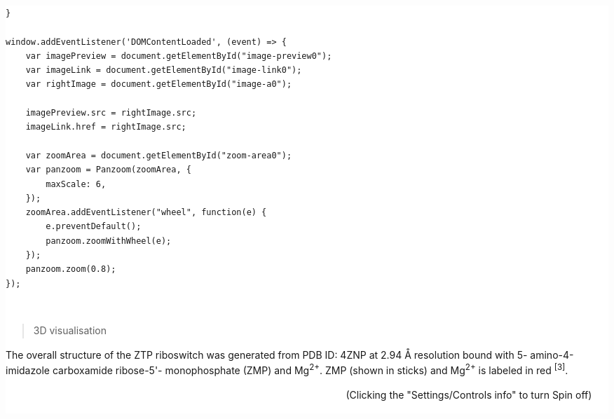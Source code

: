     }

    window.addEventListener('DOMContentLoaded', (event) => {
        var imagePreview = document.getElementById("image-preview0");
        var imageLink = document.getElementById("image-link0");
        var rightImage = document.getElementById("image-a0");

        imagePreview.src = rightImage.src;
        imageLink.href = rightImage.src;
        
        var zoomArea = document.getElementById("zoom-area0");
        var panzoom = Panzoom(zoomArea, {
            maxScale: 6,
        });
        zoomArea.addEventListener("wheel", function(e) {
            e.preventDefault();
            panzoom.zoomWithWheel(e);
        });
        panzoom.zoom(0.8);
    });
</script>
</html>
 <p><br /></p>
                     
> 3D visualisation
                
<font >The overall structure of the ZTP riboswitch was generated from PDB ID: 4ZNP at 2.94 Å resolution bound with 5- amino-4-imidazole carboxamide ribose-5'- monophosphate (ZMP) and Mg<sup>2+</sup>. ZMP (shown in sticks) and Mg<sup>2+</sup> is labeled in red <sup>[3]</sup>.</font>
<div ><p style="text-align:right;margin-bottom: 0px;">(Clicking the "Settings/Controls info" to turn Spin off)&nbsp;&nbsp;&nbsp;&nbsp;&nbsp;&nbsp;</p>
  <table class="table table-bordered" style="table-layout:fixed;width:1000px;margin-left:auto;margin-right:auto;"><tr>
  <td style="text-align:center;padding-bottom: 0px;padding-left: 0px;padding-top: 0px;padding-right: 0px">